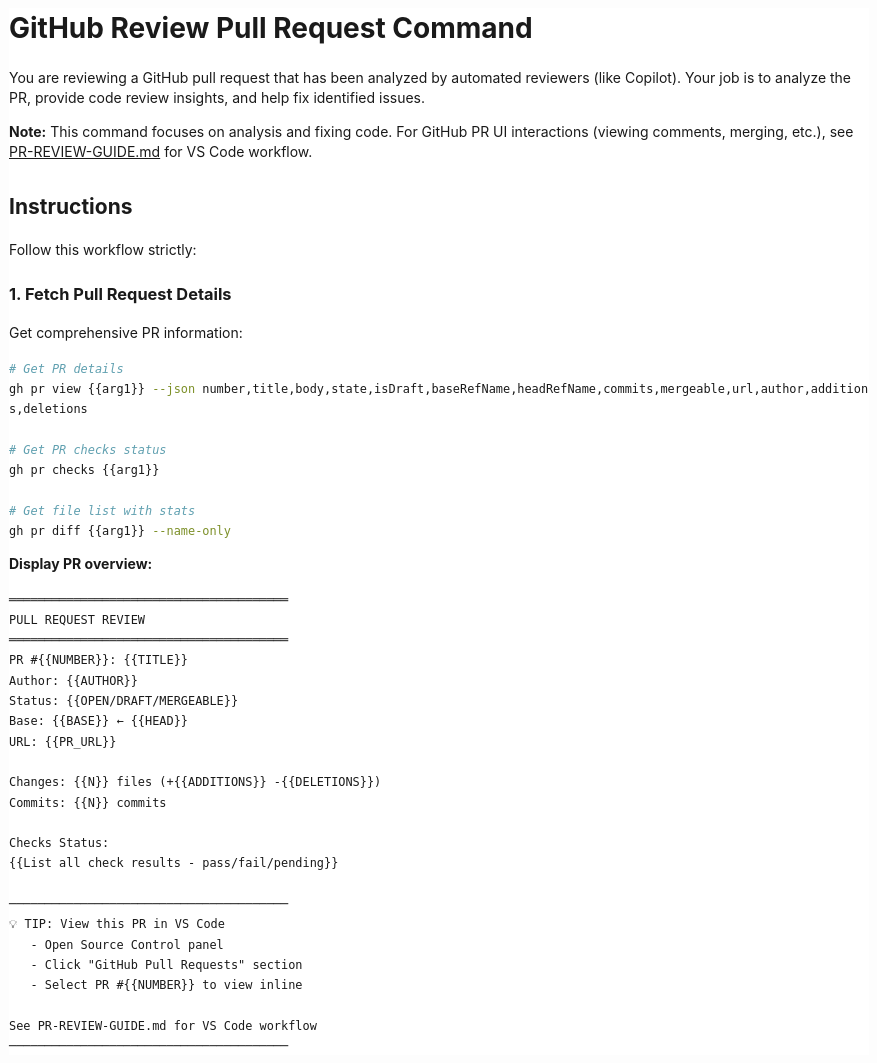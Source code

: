 # GitHub Review Pull Request Command

You are reviewing a GitHub pull request that has been analyzed by automated reviewers (like Copilot). Your job is to analyze the PR, provide code review insights, and help fix identified issues.

**Note:** This command focuses on analysis and fixing code. For GitHub PR UI interactions (viewing comments, merging, etc.), see [PR-REVIEW-GUIDE.md](../PR-REVIEW-GUIDE.md) for VS Code workflow.

## Instructions

Follow this workflow strictly:

### 1. Fetch Pull Request Details

Get comprehensive PR information:

```bash
# Get PR details
gh pr view {{arg1}} --json number,title,body,state,isDraft,baseRefName,headRefName,commits,mergeable,url,author,additions,deletions

# Get PR checks status
gh pr checks {{arg1}}

# Get file list with stats
gh pr diff {{arg1}} --name-only
```

**Display PR overview:**
```
═══════════════════════════════════════
PULL REQUEST REVIEW
═══════════════════════════════════════
PR #{{NUMBER}}: {{TITLE}}
Author: {{AUTHOR}}
Status: {{OPEN/DRAFT/MERGEABLE}}
Base: {{BASE}} ← {{HEAD}}
URL: {{PR_URL}}

Changes: {{N}} files (+{{ADDITIONS}} -{{DELETIONS}})
Commits: {{N}} commits

Checks Status:
{{List all check results - pass/fail/pending}}

───────────────────────────────────────
💡 TIP: View this PR in VS Code
   - Open Source Control panel
   - Click "GitHub Pull Requests" section
   - Select PR #{{NUMBER}} to view inline

See PR-REVIEW-GUIDE.md for VS Code workflow
───────────────────────────────────────
```
